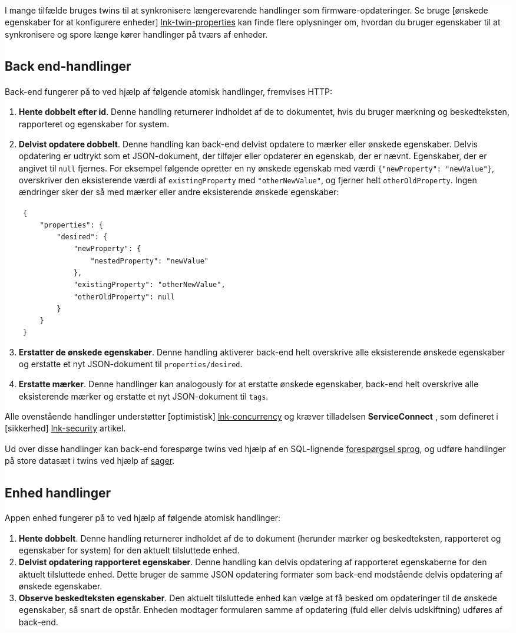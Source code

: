 I mange tilfælde bruges twins til at synkronisere længerevarende handlinger som firmware-opdateringer. Se bruge [ønskede egenskaber for at konfigurere enheder] [ lnk-twin-properties] kan finde flere oplysninger om, hvordan du bruger egenskaber til at synkronisere og spore længe kører handlinger på tværs af enheder.

## <a name="back-end-operations"></a>Back end-handlinger

Back-end fungerer på to ved hjælp af følgende atomisk handlinger, fremvises HTTP:

1. **Hente dobbelt efter id**. Denne handling returnerer indholdet af de to dokumentet, hvis du bruger mærkning og beskedteksten, rapporteret og egenskaber for system.
2. **Delvist opdatere dobbelt**. Denne handling kan back-end delvist opdatere to mærker eller ønskede egenskaber. Delvis opdatering er udtrykt som et JSON-dokument, der tilføjer eller opdaterer en egenskab, der er nævnt. Egenskaber, der er angivet til `null` fjernes. For eksempel følgende opretter en ny ønskede egenskab med værdi `{"newProperty": "newValue"}`, overskriver den eksisterende værdi af `existingProperty` med `"otherNewValue"`, og fjerner helt `otherOldProperty`. Ingen ændringer sker der så med mærker eller andre eksisterende ønskede egenskaber:

        {
            "properties": {
                "desired": {
                    "newProperty": {
                        "nestedProperty": "newValue"
                    },
                    "existingProperty": "otherNewValue",
                    "otherOldProperty": null
                }
            }
        }

3. **Erstatter de ønskede egenskaber**. Denne handling aktiverer back-end helt overskrive alle eksisterende ønskede egenskaber og erstatte et nyt JSON-dokument til `properties/desired`.
4. **Erstatte mærker**. Denne handlinger kan analogously for at erstatte ønskede egenskaber, back-end helt overskrive alle eksisterende mærker og erstatte et nyt JSON-dokument til `tags`.

Alle ovenstående handlinger understøtter [optimistisk] [ lnk-concurrency] og kræver tilladelsen **ServiceConnect** , som defineret i [sikkerhed] [ lnk-security] artikel.

Ud over disse handlinger kan back-end forespørge twins ved hjælp af en SQL-lignende [forespørgsel sprog][lnk-query], og udføre handlinger på store datasæt i twins ved hjælp af [sager][lnk-jobs].

## <a name="device-operations"></a>Enhed handlinger

Appen enhed fungerer på to ved hjælp af følgende atomisk handlinger:

1. **Hente dobbelt**. Denne handling returnerer indholdet af de to dokument (herunder mærker og beskedteksten, rapporteret og egenskaber for system) for den aktuelt tilsluttede enhed.
2. **Delvist opdatering rapporteret egenskaber**. Denne handling kan delvis opdatering af rapporteret egenskaberne for den aktuelt tilsluttede enhed. Dette bruger de samme JSON opdatering formater som back-end modstående delvis opdatering af ønskede egenskaber.
3. **Observe beskedteksten egenskaber**. Den aktuelt tilsluttede enhed kan vælge at få besked om opdateringer til de ønskede egenskaber, så snart de opstår. Enheden modtager formularen samme af opdatering (fuld eller delvis udskiftning) udføres af back-end.


[lnk-endpoints]: iot-hub-devguide-endpoints.md
[lnk-quotas]: iot-hub-devguide-quotas-throttling.md
[lnk-sdks]: iot-hub-devguide-sdks.md
[lnk-query]: iot-hub-devguide-query-language.md
[lnk-jobs]: iot-hub-devguide-jobs.md
[lnk-identity]: iot-hub-devguide-identity-registry.md
[lnk-d2c]: iot-hub-devguide-messaging.md#device-to-cloud-messages
[lnk-methods]: iot-hub-devguide-direct-methods.md
[lnk-security]: iot-hub-devguide-security.md
[ISO8601]: https://en.wikipedia.org/wiki/ISO_8601
[RFC7232]: https://tools.ietf.org/html/rfc7232
[lnk-devguide-mqtt]: iot-hub-mqtt-support.md
[lnk-devguide-directmethods]: iot-hub-devguide-direct-methods.md
[lnk-devguide-jobs]: iot-hub-devguide-jobs.md
[lnk-twin-tutorial]: iot-hub-node-node-twin-getstarted.md
[lnk-twin-properties]: iot-hub-node-node-twin-how-to-configure.md
[lnk-twin-metadata]: iot-hub-devguide-device-twins.md#twin-metadata
[lnk-concurrency]: iot-hub-devguide-device-twins.md#optimistic-concurrency
[lnk-reconnection]: iot-hub-devguide-device-twins.md#device-reconnection-flow
[img-twin]: media/iot-hub-devguide-device-twins/twin.png